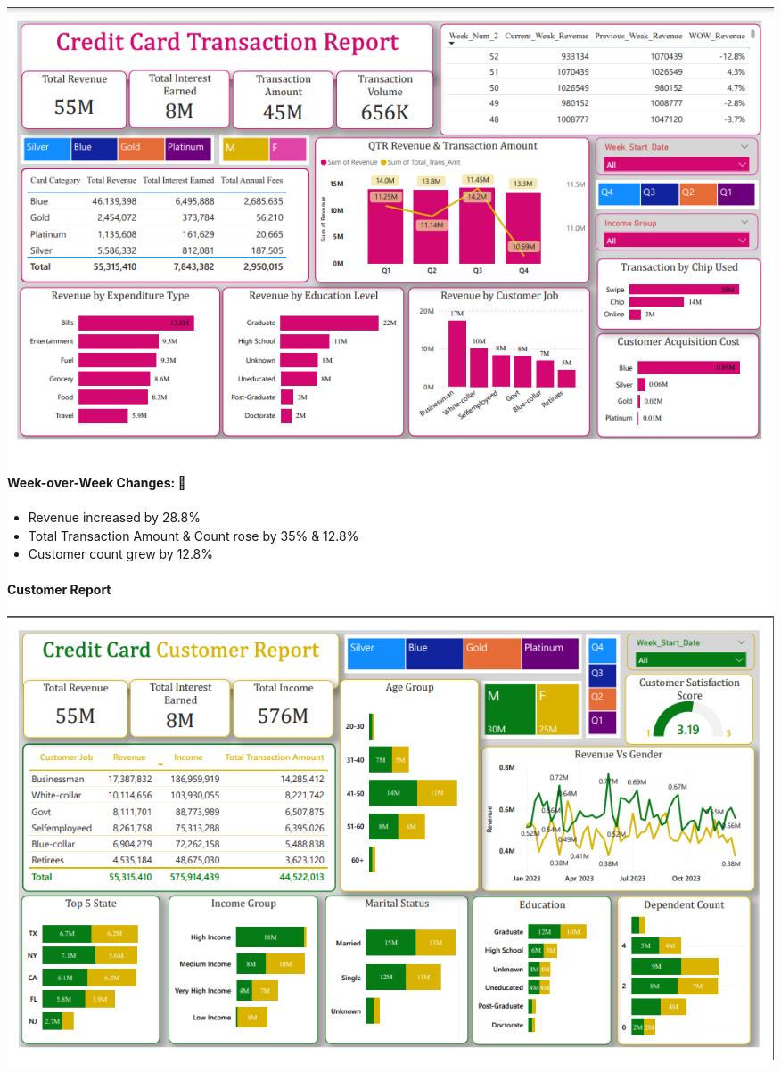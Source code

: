 
![alt text](https://github.com/Aayush-Basnet/31-Day-of-Data-Analytic-Project/blob/479a9aa4c7824a26c424c50ea5137d3408317b9a/Day%2025%20Credit%20Card%20Transaction%20Report/Images/Trasnaction-Home%20Report.png)
#### Week-over-Week Changes: 📅 
  - Revenue increased by 28.8%
  - Total Transaction Amount & Count rose by 35% & 12.8%
  - Customer count grew by 12.8%
#### Customer Report
![alt text](https://github.com/Aayush-Basnet/31-Day-of-Data-Analytic-Project/blob/479a9aa4c7824a26c424c50ea5137d3408317b9a/Day%2025%20Credit%20Card%20Transaction%20Report/Images/Customer%20Report.png)
